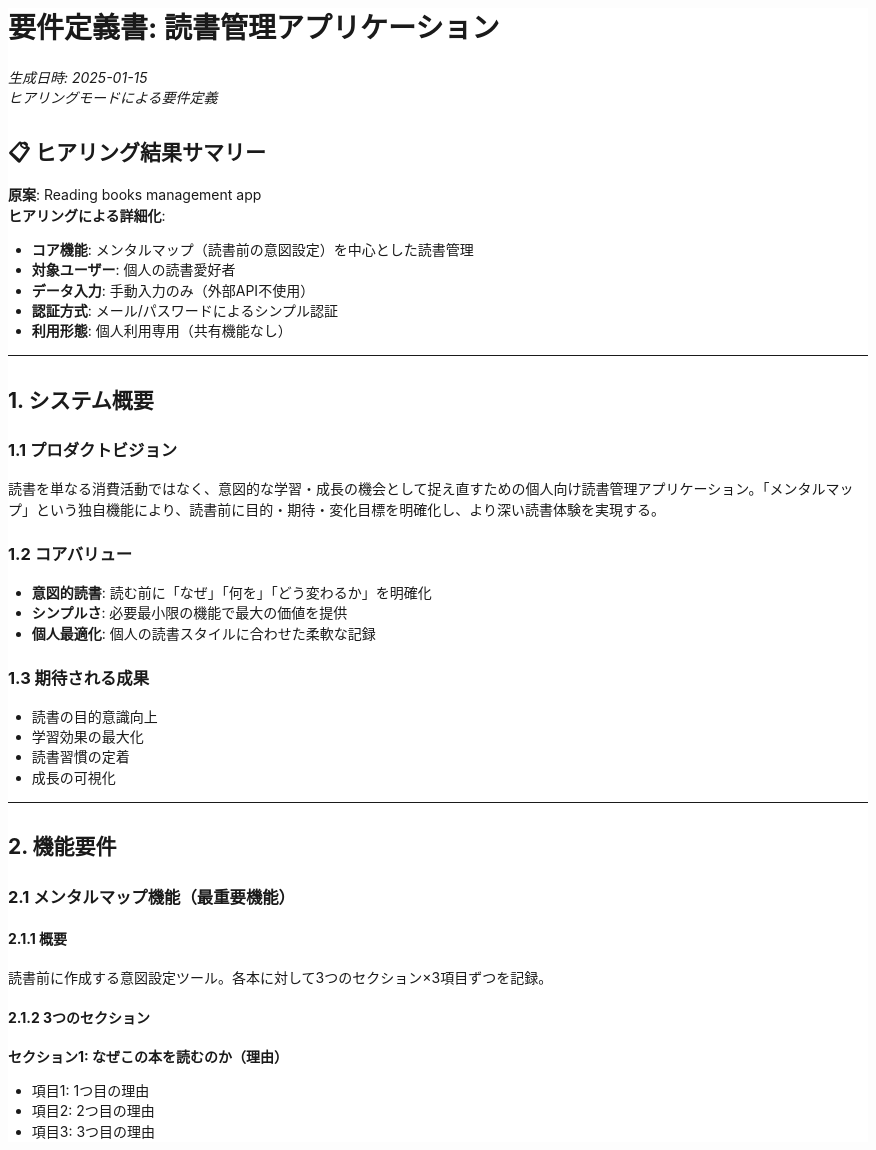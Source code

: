 # 要件定義書: 読書管理アプリケーション

*生成日時: 2025-01-15*  
*ヒアリングモードによる要件定義*

## 📋 ヒアリング結果サマリー

**原案**: Reading books management app  
**ヒアリングによる詳細化**:
- **コア機能**: メンタルマップ（読書前の意図設定）を中心とした読書管理
- **対象ユーザー**: 個人の読書愛好者
- **データ入力**: 手動入力のみ（外部API不使用）
- **認証方式**: メール/パスワードによるシンプル認証
- **利用形態**: 個人利用専用（共有機能なし）

---

## 1. システム概要

### 1.1 プロダクトビジョン
読書を単なる消費活動ではなく、意図的な学習・成長の機会として捉え直すための個人向け読書管理アプリケーション。「メンタルマップ」という独自機能により、読書前に目的・期待・変化目標を明確化し、より深い読書体験を実現する。

### 1.2 コアバリュー
- **意図的読書**: 読む前に「なぜ」「何を」「どう変わるか」を明確化
- **シンプルさ**: 必要最小限の機能で最大の価値を提供
- **個人最適化**: 個人の読書スタイルに合わせた柔軟な記録

### 1.3 期待される成果
- 読書の目的意識向上
- 学習効果の最大化
- 読書習慣の定着
- 成長の可視化

---

## 2. 機能要件

### 2.1 メンタルマップ機能（最重要機能）

#### 2.1.1 概要
読書前に作成する意図設定ツール。各本に対して3つのセクション×3項目ずつを記録。

#### 2.1.2 3つのセクション

**セクション1: なぜこの本を読むのか（理由）**
- 項目1: 1つ目の理由
- 項目2: 2つ目の理由
- 項目3: 3つ目の理由
